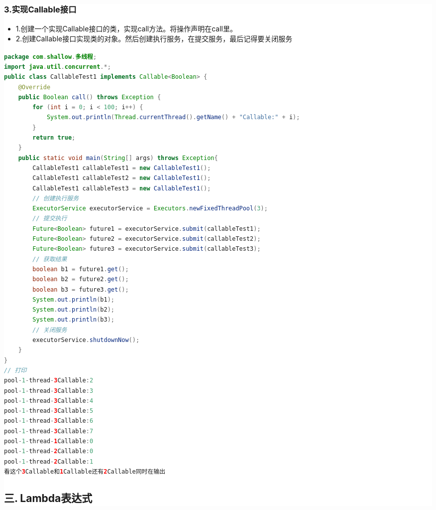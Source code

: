 

### 3.实现Callable接口

- 1.创建一个实现Callable接口的类，实现call方法。将操作声明在call里。
- 2.创建Callable接口实现类的对象。然后创建执行服务，在提交服务，最后记得要关闭服务

```java
package com.shallow.多线程;
import java.util.concurrent.*;
public class CallableTest1 implements Callable<Boolean> {
    @Override
    public Boolean call() throws Exception {
        for (int i = 0; i < 100; i++) {
            System.out.println(Thread.currentThread().getName() + "Callable:" + i);
        }
        return true;
    }
    public static void main(String[] args) throws Exception{
        CallableTest1 callableTest1 = new CallableTest1();
        CallableTest1 callableTest2 = new CallableTest1();
        CallableTest1 callableTest3 = new CallableTest1();
        // 创建执行服务
        ExecutorService executorService = Executors.newFixedThreadPool(3);
        // 提交执行
        Future<Boolean> future1 = executorService.submit(callableTest1);
        Future<Boolean> future2 = executorService.submit(callableTest2);
        Future<Boolean> future3 = executorService.submit(callableTest3);
        // 获取结果
        boolean b1 = future1.get();
        boolean b2 = future2.get();
        boolean b3 = future3.get();
        System.out.println(b1);
        System.out.println(b2);
        System.out.println(b3);
        // 关闭服务
        executorService.shutdownNow();
    }
}
// 打印
pool-1-thread-3Callable:2
pool-1-thread-3Callable:3
pool-1-thread-3Callable:4
pool-1-thread-3Callable:5
pool-1-thread-3Callable:6
pool-1-thread-3Callable:7
pool-1-thread-1Callable:0
pool-1-thread-2Callable:0
pool-1-thread-2Callable:1
看这个3Callable和1Callable还有2Callable同时在输出
```

##  三. Lambda表达式
